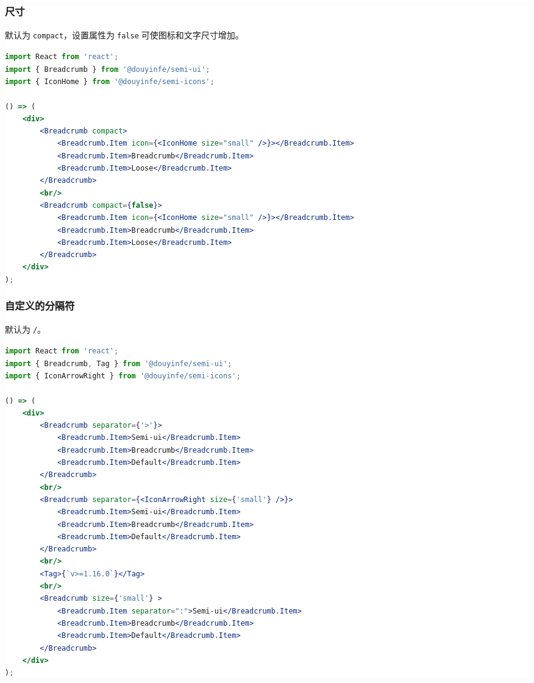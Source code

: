 ### 尺寸

默认为 `compact`，设置属性为 `false` 可使图标和文字尺寸增加。

```jsx live=true
import React from 'react';
import { Breadcrumb } from '@douyinfe/semi-ui';
import { IconHome } from '@douyinfe/semi-icons';

() => (
    <div>
        <Breadcrumb compact>
            <Breadcrumb.Item icon={<IconHome size="small" />}></Breadcrumb.Item>
            <Breadcrumb.Item>Breadcrumb</Breadcrumb.Item>
            <Breadcrumb.Item>Loose</Breadcrumb.Item>
        </Breadcrumb>
        <br/>
        <Breadcrumb compact={false}>
            <Breadcrumb.Item icon={<IconHome size="small" />}></Breadcrumb.Item>
            <Breadcrumb.Item>Breadcrumb</Breadcrumb.Item>
            <Breadcrumb.Item>Loose</Breadcrumb.Item>
        </Breadcrumb>
    </div>
);
```

### 自定义的分隔符

默认为 `/`。

```jsx live=true
import React from 'react';
import { Breadcrumb, Tag } from '@douyinfe/semi-ui';
import { IconArrowRight } from '@douyinfe/semi-icons';

() => (
    <div>
        <Breadcrumb separator={'>'}>
            <Breadcrumb.Item>Semi-ui</Breadcrumb.Item>
            <Breadcrumb.Item>Breadcrumb</Breadcrumb.Item>
            <Breadcrumb.Item>Default</Breadcrumb.Item>
        </Breadcrumb>
        <br/>
        <Breadcrumb separator={<IconArrowRight size={'small'} />}>
            <Breadcrumb.Item>Semi-ui</Breadcrumb.Item>
            <Breadcrumb.Item>Breadcrumb</Breadcrumb.Item>
            <Breadcrumb.Item>Default</Breadcrumb.Item>
        </Breadcrumb>
        <br/>
        <Tag>{`v>=1.16.0`}</Tag>
        <br/>
        <Breadcrumb size={'small'} >
            <Breadcrumb.Item separator=":">Semi-ui</Breadcrumb.Item>
            <Breadcrumb.Item>Breadcrumb</Breadcrumb.Item>
            <Breadcrumb.Item>Default</Breadcrumb.Item>
        </Breadcrumb>
    </div>
);
```

